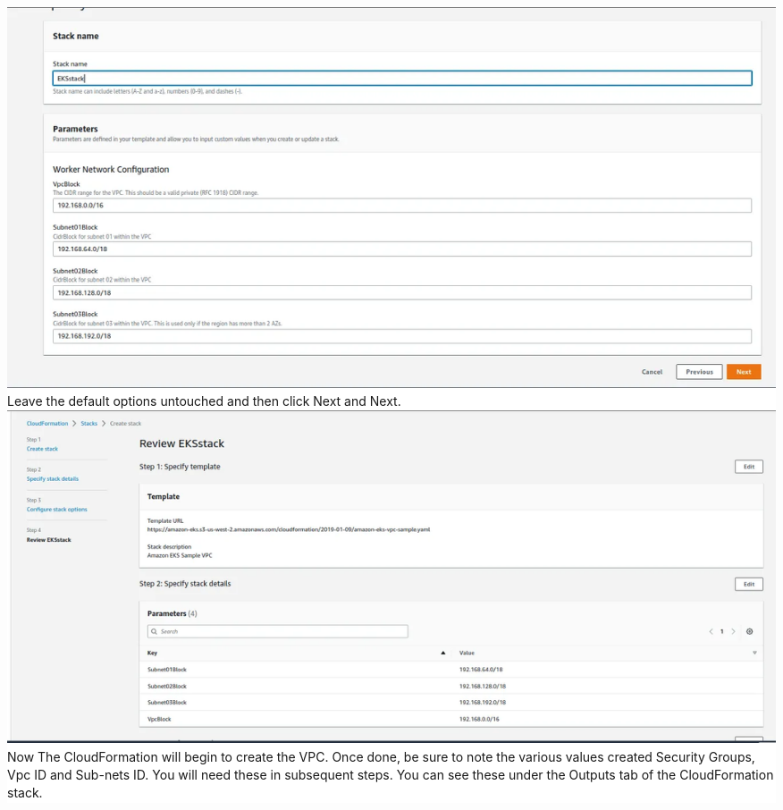 ![](images/screen8.webp)
Leave the default options untouched and then click Next and Next.
![](images/screen9.webp)
Now The CloudFormation will begin to create the VPC. Once done, be sure to note the various values created Security Groups, Vpc ID and Sub-nets ID. You will need these in subsequent steps. You can see these under the Outputs tab of the CloudFormation stack.